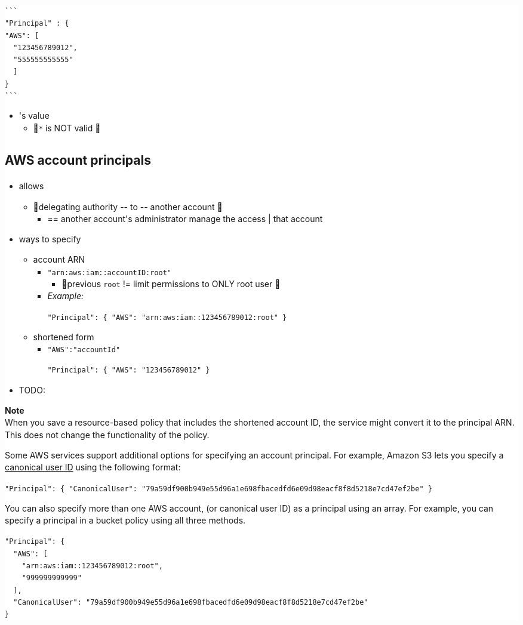     ```
    "Principal" : { 
    "AWS": [ 
      "123456789012",
      "555555555555" 
      ]
    }
    ```

* 's value
  * 👀`*` is NOT valid 👀

## AWS account principals<a name="principal-accounts"></a>

* allows
  * 👀delegating authority -- to -- another account 👀
    * == another account's administrator manage the access | that account
* ways to specify
  * account ARN
    * `"arn:aws:iam::accountID:root"`
      * 👀previous `root` != limit permissions to ONLY root user 👀
    * _Example:_
        ```
        "Principal": { "AWS": "arn:aws:iam::123456789012:root" }
        ```
  * shortened form
    * `"AWS":"accountId"`
      ```
      "Principal": { "AWS": "123456789012" }
      ```

* TODO: 

**Note**  
When you save a resource\-based policy that includes the shortened account ID, the service might convert it to the principal ARN\. This does not change the functionality of the policy\.

Some AWS services support additional options for specifying an account principal\. For example, Amazon S3 lets you specify a [canonical user ID](https://docs.aws.amazon.com/general/latest/gr/acct-identifiers.html#FindingCanonicalId) using the following format:

```
"Principal": { "CanonicalUser": "79a59df900b949e55d96a1e698fbacedfd6e09d98eacf8f8d5218e7cd47ef2be" }
```

You can also specify more than one AWS account, \(or canonical user ID\) as a principal using an array\. For example, you can specify a principal in a bucket policy using all three methods\.

```
"Principal": { 
  "AWS": [
    "arn:aws:iam::123456789012:root",
    "999999999999"
  ],
  "CanonicalUser": "79a59df900b949e55d96a1e698fbacedfd6e09d98eacf8f8d5218e7cd47ef2be"
}
```
